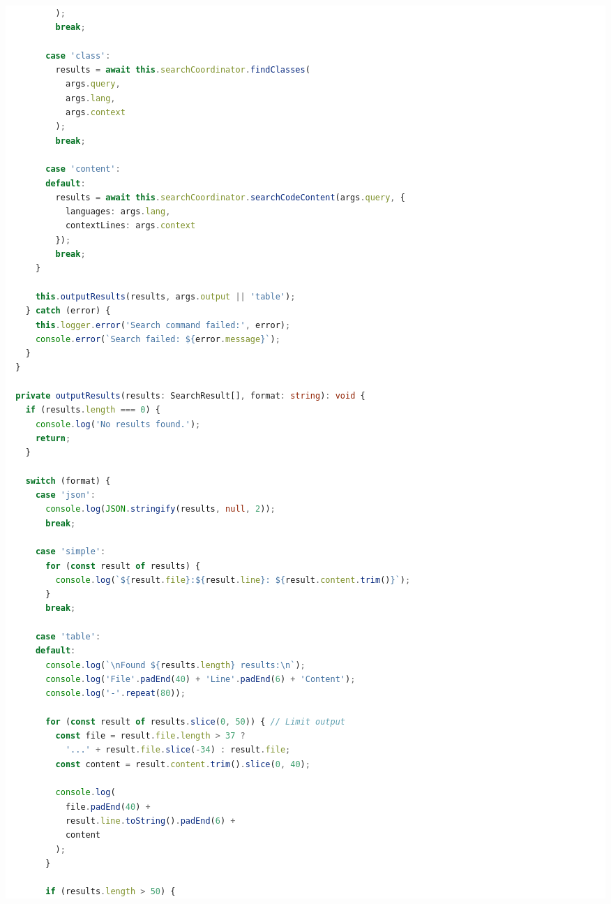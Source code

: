 ```typescript
          );
          break;
        
        case 'class':
          results = await this.searchCoordinator.findClasses(
            args.query,
            args.lang,
            args.context
          );
          break;
        
        case 'content':
        default:
          results = await this.searchCoordinator.searchCodeContent(args.query, {
            languages: args.lang,
            contextLines: args.context
          });
          break;
      }

      this.outputResults(results, args.output || 'table');
    } catch (error) {
      this.logger.error('Search command failed:', error);
      console.error(`Search failed: ${error.message}`);
    }
  }

  private outputResults(results: SearchResult[], format: string): void {
    if (results.length === 0) {
      console.log('No results found.');
      return;
    }

    switch (format) {
      case 'json':
        console.log(JSON.stringify(results, null, 2));
        break;
      
      case 'simple':
        for (const result of results) {
          console.log(`${result.file}:${result.line}: ${result.content.trim()}`);
        }
        break;
      
      case 'table':
      default:
        console.log(`\nFound ${results.length} results:\n`);
        console.log('File'.padEnd(40) + 'Line'.padEnd(6) + 'Content');
        console.log('-'.repeat(80));
        
        for (const result of results.slice(0, 50)) { // Limit output
          const file = result.file.length > 37 ? 
            '...' + result.file.slice(-34) : result.file;
          const content = result.content.trim().slice(0, 40);
          
          console.log(
            file.padEnd(40) + 
            result.line.toString().padEnd(6) + 
            content
          );
        }
        
        if (results.length > 50) {
```